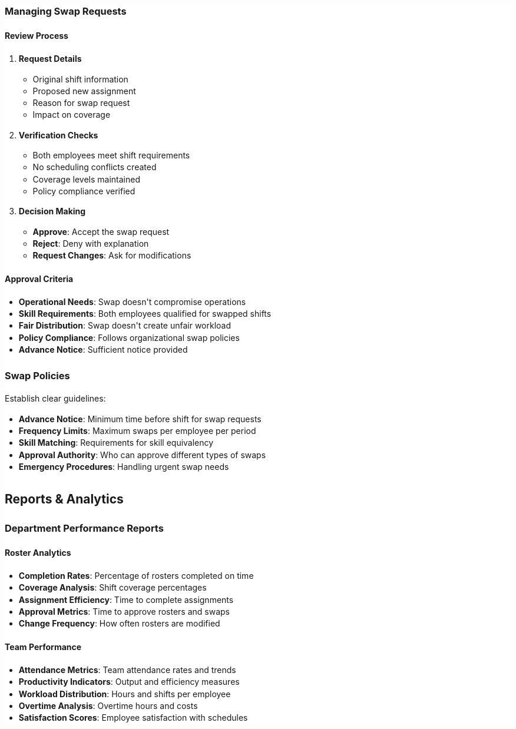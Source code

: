 ### Managing Swap Requests

#### Review Process
1. **Request Details**
   - Original shift information
   - Proposed new assignment
   - Reason for swap request
   - Impact on coverage

2. **Verification Checks**
   - Both employees meet shift requirements
   - No scheduling conflicts created
   - Coverage levels maintained
   - Policy compliance verified

3. **Decision Making**
   - **Approve**: Accept the swap request
   - **Reject**: Deny with explanation
   - **Request Changes**: Ask for modifications

#### Approval Criteria
- **Operational Needs**: Swap doesn't compromise operations
- **Skill Requirements**: Both employees qualified for swapped shifts
- **Fair Distribution**: Swap doesn't create unfair workload
- **Policy Compliance**: Follows organizational swap policies
- **Advance Notice**: Sufficient notice provided

### Swap Policies
Establish clear guidelines:
- **Advance Notice**: Minimum time before shift for swap requests
- **Frequency Limits**: Maximum swaps per employee per period
- **Skill Matching**: Requirements for skill equivalency
- **Approval Authority**: Who can approve different types of swaps
- **Emergency Procedures**: Handling urgent swap needs

## Reports & Analytics

### Department Performance Reports

#### Roster Analytics
- **Completion Rates**: Percentage of rosters completed on time
- **Coverage Analysis**: Shift coverage percentages
- **Assignment Efficiency**: Time to complete assignments
- **Approval Metrics**: Time to approve rosters and swaps
- **Change Frequency**: How often rosters are modified

#### Team Performance
- **Attendance Metrics**: Team attendance rates and trends
- **Productivity Indicators**: Output and efficiency measures
- **Workload Distribution**: Hours and shifts per employee
- **Overtime Analysis**: Overtime hours and costs
- **Satisfaction Scores**: Employee satisfaction with schedules
